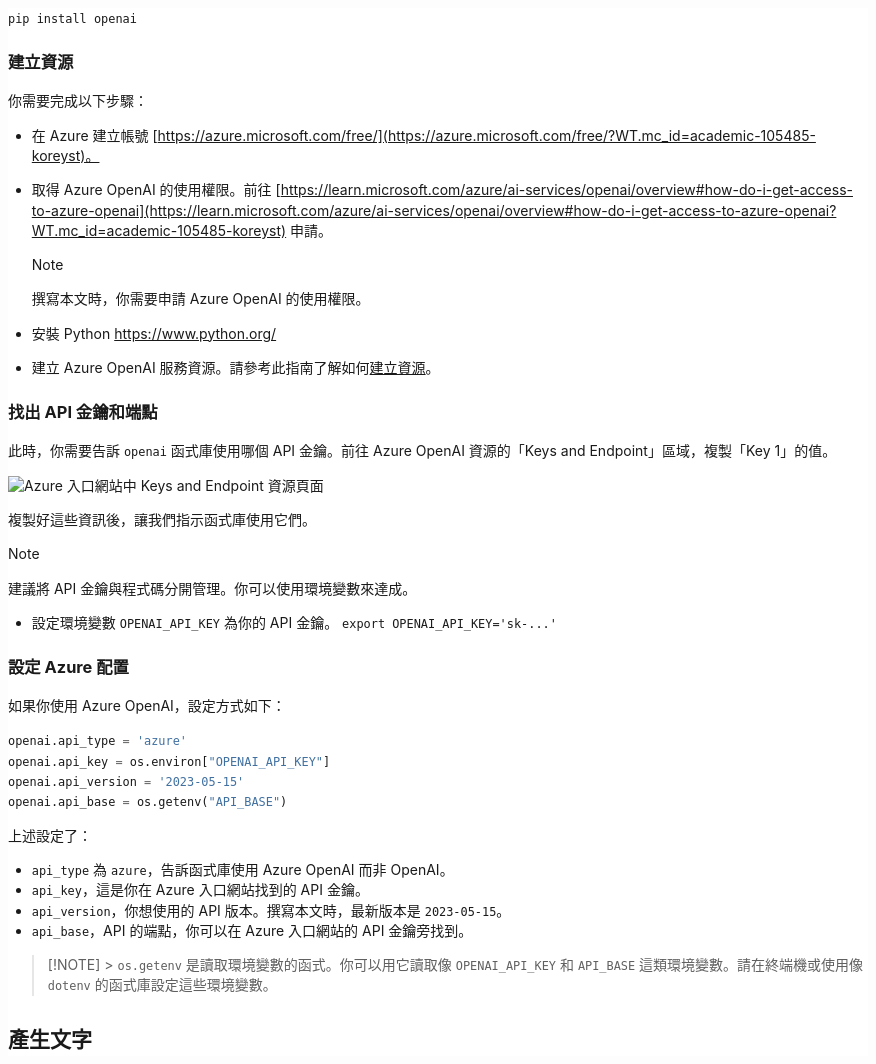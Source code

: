 ```bash
pip install openai
```

### 建立資源

你需要完成以下步驟：

- 在 Azure 建立帳號 [https://azure.microsoft.com/free/](https://azure.microsoft.com/free/?WT.mc_id=academic-105485-koreyst)。
- 取得 Azure OpenAI 的使用權限。前往 [https://learn.microsoft.com/azure/ai-services/openai/overview#how-do-i-get-access-to-azure-openai](https://learn.microsoft.com/azure/ai-services/openai/overview#how-do-i-get-access-to-azure-openai?WT.mc_id=academic-105485-koreyst) 申請。

  > [!NOTE]
  > 撰寫本文時，你需要申請 Azure OpenAI 的使用權限。

- 安裝 Python <https://www.python.org/>
- 建立 Azure OpenAI 服務資源。請參考此指南了解如何[建立資源](https://learn.microsoft.com/azure/ai-services/openai/how-to/create-resource?pivots=web-portal?WT.mc_id=academic-105485-koreyst)。

### 找出 API 金鑰和端點

此時，你需要告訴 `openai` 函式庫使用哪個 API 金鑰。前往 Azure OpenAI 資源的「Keys and Endpoint」區域，複製「Key 1」的值。

![Azure 入口網站中 Keys and Endpoint 資源頁面](https://learn.microsoft.com/azure/ai-services/openai/media/quickstarts/endpoint.png?WT.mc_id=academic-105485-koreyst)

複製好這些資訊後，讓我們指示函式庫使用它們。

> [!NOTE]
> 建議將 API 金鑰與程式碼分開管理。你可以使用環境變數來達成。
>
> - 設定環境變數 `OPENAI_API_KEY` 為你的 API 金鑰。
>   `export OPENAI_API_KEY='sk-...'`

### 設定 Azure 配置

如果你使用 Azure OpenAI，設定方式如下：

```python
openai.api_type = 'azure'
openai.api_key = os.environ["OPENAI_API_KEY"]
openai.api_version = '2023-05-15'
openai.api_base = os.getenv("API_BASE")
```

上述設定了：

- `api_type` 為 `azure`，告訴函式庫使用 Azure OpenAI 而非 OpenAI。
- `api_key`，這是你在 Azure 入口網站找到的 API 金鑰。
- `api_version`，你想使用的 API 版本。撰寫本文時，最新版本是 `2023-05-15`。
- `api_base`，API 的端點，你可以在 Azure 入口網站的 API 金鑰旁找到。

> [!NOTE] > `os.getenv` 是讀取環境變數的函式。你可以用它讀取像 `OPENAI_API_KEY` 和 `API_BASE` 這類環境變數。請在終端機或使用像 `dotenv` 的函式庫設定這些環境變數。

## 產生文字
